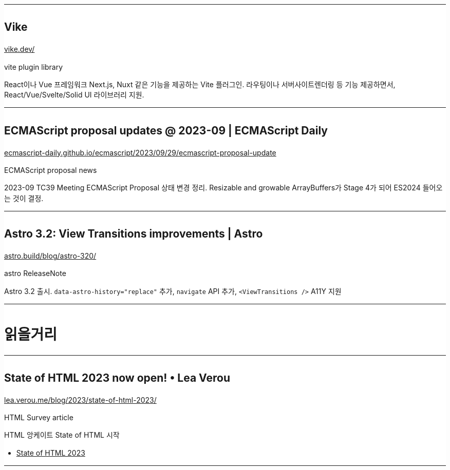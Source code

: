 ----

## Vike
[vike.dev/](https://vike.dev/ "Vike")
<p class="jser-tags jser-tag-icon"><span class="jser-tag">vite</span> <span class="jser-tag">plugin</span> <span class="jser-tag">library</span></p>

React이나 Vue 프레임워크 Next.js, Nuxt 같은 기능을 제공하는 Vite 플러그인.
라우팅이나 서버사이트렌더링 등 기능 제공하면서, React/Vue/Svelte/Solid UI 라이브러리 지원.


----

## ECMAScript proposal updates @ 2023-09 | ECMAScript Daily
[ecmascript-daily.github.io/ecmascript/2023/09/29/ecmascript-proposal-update](https://ecmascript-daily.github.io/ecmascript/2023/09/29/ecmascript-proposal-update "ECMAScript proposal updates @ 2023-09 | ECMAScript Daily")
<p class="jser-tags jser-tag-icon"><span class="jser-tag">ECMAScript</span> <span class="jser-tag">proposal</span> <span class="jser-tag">news</span></p>

2023-09 TC39 Meeting ECMAScript Proposal 상태 변경 정리.
Resizable and growable ArrayBuffers가 Stage 4가 되어 ES2024 들어오는 것이 결정.


----

## Astro 3.2: View Transitions improvements | Astro
[astro.build/blog/astro-320/](https://astro.build/blog/astro-320/ "Astro 3.2: View Transitions improvements | Astro")
<p class="jser-tags jser-tag-icon"><span class="jser-tag">astro</span> <span class="jser-tag">ReleaseNote</span></p>

Astro 3.2 출시.
`data-astro-history="replace"` 추가, `navigate` API 추가, `<ViewTransitions />` A11Y 지원


----
<h1 class="site-genre">읽을거리</h1>

----

## State of HTML 2023 now open! • Lea Verou
[lea.verou.me/blog/2023/state-of-html-2023/](https://lea.verou.me/blog/2023/state-of-html-2023/ "State of HTML 2023 now open! • Lea Verou")
<p class="jser-tags jser-tag-icon"><span class="jser-tag">HTML</span> <span class="jser-tag">Survey</span> <span class="jser-tag">article</span></p>

HTML 앙케이트 State of HTML 시작

- [State of HTML 2023](https://survey.devographics.com/en-US/survey/state-of-html/2023 "State of HTML 2023")

----
